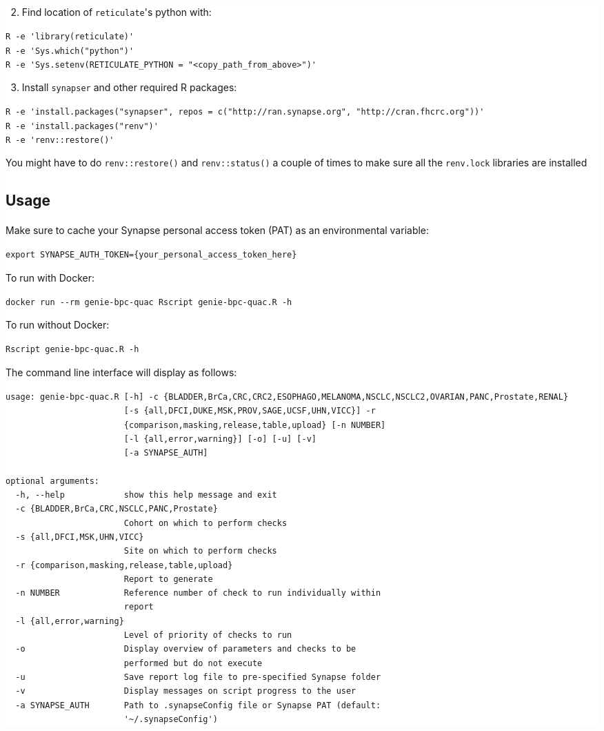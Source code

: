2. Find location of `reticulate`'s python with:

```
R -e 'library(reticulate)'
R -e 'Sys.which("python")'
R -e 'Sys.setenv(RETICULATE_PYTHON = "<copy_path_from_above>")'
```

3. Install `synapser` and other required R packages:

```
R -e 'install.packages("synapser", repos = c("http://ran.synapse.org", "http://cran.fhcrc.org"))'
R -e 'install.packages("renv")'
R -e 'renv::restore()'
```

You might have to do `renv::restore()` and `renv::status()` a couple of times to make sure all the `renv.lock` libraries are installed

## Usage 

Make sure to cache your Synapse personal access token (PAT) as an environmental variable:

```
export SYNAPSE_AUTH_TOKEN={your_personal_access_token_here}
```

To run with Docker:

```
docker run --rm genie-bpc-quac Rscript genie-bpc-quac.R -h
```

To run without Docker:

```
Rscript genie-bpc-quac.R -h
```

The command line interface will display as follows: 

```
usage: genie-bpc-quac.R [-h] -c {BLADDER,BrCa,CRC,CRC2,ESOPHAGO,MELANOMA,NSCLC,NSCLC2,OVARIAN,PANC,Prostate,RENAL}
                        [-s {all,DFCI,DUKE,MSK,PROV,SAGE,UCSF,UHN,VICC}] -r
                        {comparison,masking,release,table,upload} [-n NUMBER]
                        [-l {all,error,warning}] [-o] [-u] [-v]
                        [-a SYNAPSE_AUTH]

optional arguments:
  -h, --help            show this help message and exit
  -c {BLADDER,BrCa,CRC,NSCLC,PANC,Prostate}
                        Cohort on which to perform checks
  -s {all,DFCI,MSK,UHN,VICC}
                        Site on which to perform checks
  -r {comparison,masking,release,table,upload}
                        Report to generate
  -n NUMBER             Reference number of check to run individually within
                        report
  -l {all,error,warning}
                        Level of priority of checks to run
  -o                    Display overview of parameters and checks to be
                        performed but do not execute
  -u                    Save report log file to pre-specified Synapse folder
  -v                    Display messages on script progress to the user
  -a SYNAPSE_AUTH       Path to .synapseConfig file or Synapse PAT (default:
                        '~/.synapseConfig')
```
